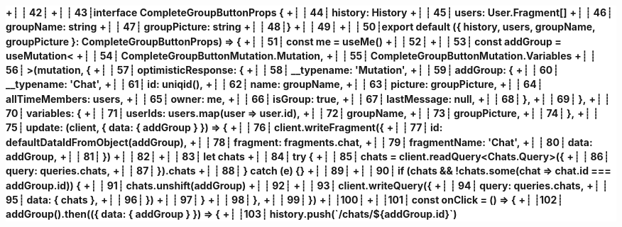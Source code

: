 <b>+┊   ┊ 42┊</b>
<b>+┊   ┊ 43┊interface CompleteGroupButtonProps {</b>
<b>+┊   ┊ 44┊  history: History</b>
<b>+┊   ┊ 45┊  users: User.Fragment[]</b>
<b>+┊   ┊ 46┊  groupName: string</b>
<b>+┊   ┊ 47┊  groupPicture: string</b>
<b>+┊   ┊ 48┊}</b>
<b>+┊   ┊ 49┊</b>
<b>+┊   ┊ 50┊export default ({ history, users, groupName, groupPicture }: CompleteGroupButtonProps) &#x3D;&gt; {</b>
<b>+┊   ┊ 51┊  const me &#x3D; useMe()</b>
<b>+┊   ┊ 52┊</b>
<b>+┊   ┊ 53┊  const addGroup &#x3D; useMutation&lt;</b>
<b>+┊   ┊ 54┊    CompleteGroupButtonMutation.Mutation,</b>
<b>+┊   ┊ 55┊    CompleteGroupButtonMutation.Variables</b>
<b>+┊   ┊ 56┊  &gt;(mutation, {</b>
<b>+┊   ┊ 57┊    optimisticResponse: {</b>
<b>+┊   ┊ 58┊      __typename: &#x27;Mutation&#x27;,</b>
<b>+┊   ┊ 59┊      addGroup: {</b>
<b>+┊   ┊ 60┊        __typename: &#x27;Chat&#x27;,</b>
<b>+┊   ┊ 61┊        id: uniqid(),</b>
<b>+┊   ┊ 62┊        name: groupName,</b>
<b>+┊   ┊ 63┊        picture: groupPicture,</b>
<b>+┊   ┊ 64┊        allTimeMembers: users,</b>
<b>+┊   ┊ 65┊        owner: me,</b>
<b>+┊   ┊ 66┊        isGroup: true,</b>
<b>+┊   ┊ 67┊        lastMessage: null,</b>
<b>+┊   ┊ 68┊      },</b>
<b>+┊   ┊ 69┊    },</b>
<b>+┊   ┊ 70┊    variables: {</b>
<b>+┊   ┊ 71┊      userIds: users.map(user &#x3D;&gt; user.id),</b>
<b>+┊   ┊ 72┊      groupName,</b>
<b>+┊   ┊ 73┊      groupPicture,</b>
<b>+┊   ┊ 74┊    },</b>
<b>+┊   ┊ 75┊    update: (client, { data: { addGroup } }) &#x3D;&gt; {</b>
<b>+┊   ┊ 76┊      client.writeFragment({</b>
<b>+┊   ┊ 77┊        id: defaultDataIdFromObject(addGroup),</b>
<b>+┊   ┊ 78┊        fragment: fragments.chat,</b>
<b>+┊   ┊ 79┊        fragmentName: &#x27;Chat&#x27;,</b>
<b>+┊   ┊ 80┊        data: addGroup,</b>
<b>+┊   ┊ 81┊      })</b>
<b>+┊   ┊ 82┊</b>
<b>+┊   ┊ 83┊      let chats</b>
<b>+┊   ┊ 84┊      try {</b>
<b>+┊   ┊ 85┊        chats &#x3D; client.readQuery&lt;Chats.Query&gt;({</b>
<b>+┊   ┊ 86┊          query: queries.chats,</b>
<b>+┊   ┊ 87┊        }).chats</b>
<b>+┊   ┊ 88┊      } catch (e) {}</b>
<b>+┊   ┊ 89┊</b>
<b>+┊   ┊ 90┊      if (chats &amp;&amp; !chats.some(chat &#x3D;&gt; chat.id &#x3D;&#x3D;&#x3D; addGroup.id)) {</b>
<b>+┊   ┊ 91┊        chats.unshift(addGroup)</b>
<b>+┊   ┊ 92┊</b>
<b>+┊   ┊ 93┊        client.writeQuery({</b>
<b>+┊   ┊ 94┊          query: queries.chats,</b>
<b>+┊   ┊ 95┊          data: { chats },</b>
<b>+┊   ┊ 96┊        })</b>
<b>+┊   ┊ 97┊      }</b>
<b>+┊   ┊ 98┊    },</b>
<b>+┊   ┊ 99┊  })</b>
<b>+┊   ┊100┊</b>
<b>+┊   ┊101┊  const onClick &#x3D; () &#x3D;&gt; {</b>
<b>+┊   ┊102┊    addGroup().then(({ data: { addGroup } }) &#x3D;&gt; {</b>
<b>+┊   ┊103┊      history.push(&#x60;/chats/${addGroup.id}&#x60;)</b>